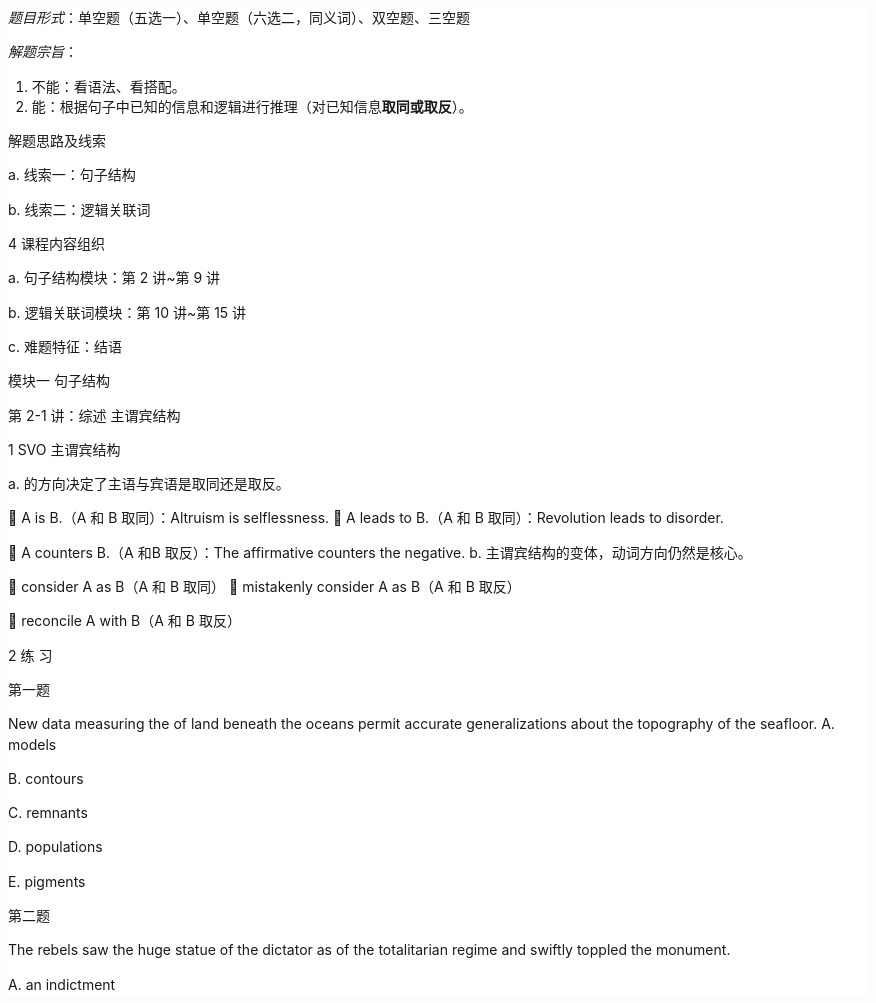 *题目形式*：单空题（五选一）、单空题（六选二，同义词）、双空题、三空题

*解题宗旨*：

1. 不能：看语法、看搭配。
2. 能：根据句子中已知的信息和逻辑进行推理（对已知信息**取同或取反**）。

解题思路及线索

a.    线索一：句子结构

b.    线索二：逻辑关联词

  4 课程内容组织

a.    句子结构模块：第 2 讲~第 9 讲

b.    逻辑关联词模块：第 10 讲~第 15 讲

c.    难题特征：结语

模块一 句子结构

第 2-1 讲：综述
主谓宾结构

  1 SVO 主谓宾结构

a.    的方向决定了主语与宾语是取同还是取反。

    A is B.（A 和 B 取同）：Altruism is selflessness.
    A leads to B.（A 和 B 取同）：Revolution leads to disorder.

    A counters B.（A 和B 取反）：The affirmative counters the negative.
b.    主谓宾结构的变体，动词方向仍然是核心。

    consider A as B（A 和 B 取同）
    mistakenly consider A as B（A 和 B 取反）

    reconcile A with B（A 和 B 取反）

  2 练 习

第一题

New data measuring the      of land beneath the oceans permit accurate generalizations about the topography of the seafloor.
A.    models

B.    contours

C.    remnants

D.    populations

E.    pigments

第二题

The rebels saw the huge statue of the dictator as     of the totalitarian regime and swiftly toppled the monument.

A.    an indictment
